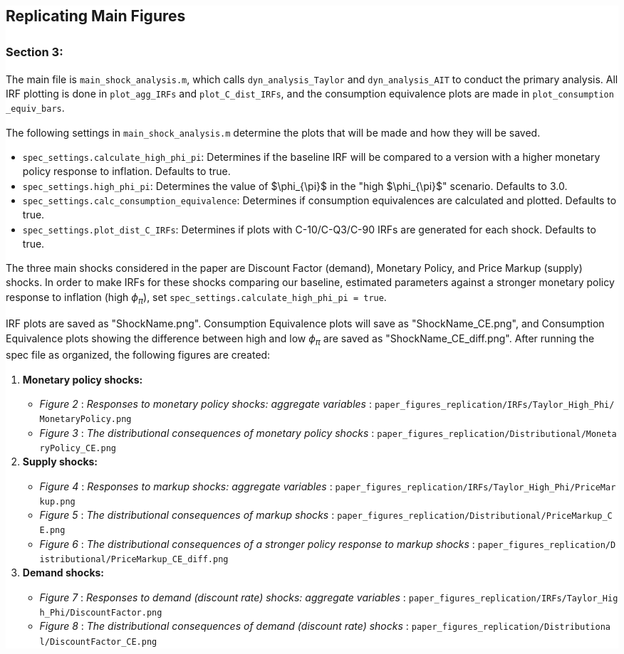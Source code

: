 
## Replicating Main Figures

### Section 3:
The main file is <code>main_shock_analysis.m</code>, which calls <code>dyn_analysis_Taylor</code> and <code>dyn_analysis_AIT</code> to conduct the primary analysis. All IRF plotting is done in <code>plot_agg_IRFs</code> and <code>plot_C_dist_IRFs</code>, and the consumption equivalence plots are made in <code>plot_consumption_equiv_bars</code>.


The following settings in <code>main_shock_analysis.m</code> determine the plots that will be made and how they will be saved.


<ul>
<li> <code>spec_settings.calculate_high_phi_pi</code>: Determines if the baseline IRF will be compared to a version with a higher monetary policy response to inflation. Defaults to true.
<li> <code>spec_settings.high_phi_pi</code>: Determines the value of $\phi_{\pi}$ in the "high $\phi_{\pi}$" scenario. Defaults to 3.0.
<li> <code>spec_settings.calc_consumption_equivalence</code>: Determines if consumption equivalences are calculated and plotted. Defaults to true.
<li> <code>spec_settings.plot_dist_C_IRFs</code>: Determines if plots with C-10/C-Q3/C-90 IRFs are generated for each shock. Defaults to true.
</ul>

The three main shocks considered in the paper are Discount Factor (demand), Monetary Policy, and Price Markup (supply) shocks. In order to make IRFs for these shocks comparing our baseline, estimated parameters against a stronger monetary policy response to inflation (high $\phi_{\pi}$), set <code>spec_settings.calculate_high_phi_pi = true</code>.

IRF plots are saved as "ShockName.png". Consumption Equivalence plots will save as "ShockName_CE.png", and Consumption Equivalence plots showing the difference between high and low $\phi_{\pi}$ are saved as "ShockName_CE_diff.png". After running the spec file as organized, the following figures are created:

<ol>
<li> <b> Monetary policy shocks: </b> </li>
<ul>
<li> <em> Figure 2 </em>: <em> Responses to monetary policy shocks: aggregate variables </em> : <code>paper_figures_replication/IRFs/Taylor_High_Phi/MonetaryPolicy.png</code>
<li> <em> Figure 3 </em>: <em> The distributional consequences of monetary policy shocks </em> : <code>paper_figures_replication/Distributional/MonetaryPolicy_CE.png</code>
</ul>
<li> <b> Supply shocks: </b> </li>
<ul>
<li> <em> Figure 4 </em>: <em> Responses to markup shocks: aggregate variables </em> : <code>paper_figures_replication/IRFs/Taylor_High_Phi/PriceMarkup.png</code>
<li> <em> Figure 5 </em>: <em> The distributional consequences of markup shocks </em> : <code>paper_figures_replication/Distributional/PriceMarkup_CE.png</code>
<li> <em> Figure 6 </em>: <em> The distributional consequences of a stronger policy response to markup shocks </em> : <code>paper_figures_replication/Distributional/PriceMarkup_CE_diff.png</code>
</ul>
<li> <b> Demand shocks: </b> </li>
<ul>
<li> <em> Figure 7 </em>: <em> Responses to demand (discount rate) shocks: aggregate variables </em> : <code>paper_figures_replication/IRFs/Taylor_High_Phi/DiscountFactor.png</code>
<li> <em> Figure 8 </em>: <em> The distributional consequences of demand (discount rate) shocks </em> : <code>paper_figures_replication/Distributional/DiscountFactor_CE.png</code>
</ul>
</ol>
